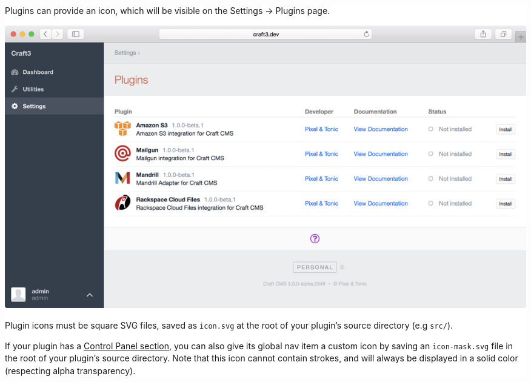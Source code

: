 Plugins can provide an icon, which will be visible on the Settings → Plugins page.

![The Settings → Plugins page in Craft’s Control Panel.](../images/plugin-index.png)

Plugin icons must be square SVG files, saved as `icon.svg` at the root of your plugin’s source directory (e.g `src/`).

If your plugin has a [Control Panel section](cp-section.md), you can also give its global nav item a custom icon by saving an `icon-mask.svg` file in the root of your plugin’s source directory. Note that this icon cannot contain strokes, and will always be displayed in a solid color (respecting alpha transparency).

[Yii Modules]: https://www.yiiframework.com/doc/guide/2.0/en/structure-modules
[models]: https://www.yiiframework.com/doc/guide/2.0/en/structure-models
[active record classes]: https://www.yiiframework.com/doc/guide/2.0/en/db-active-record
[controllers]: https://www.yiiframework.com/doc/guide/2.0/en/structure-controllers
[application components]: https://www.yiiframework.com/doc/guide/2.0/en/structure-application-components
[package name]: https://getcomposer.org/doc/04-schema.md#name
[two hardest things]: https://twitter.com/codinghorror/status/506010907021828096
[PSR-4]: http://www.php-fig.org/psr/psr-4/
[Yii alias]: https://www.yiiframework.com/doc/guide/2.0/en/concept-aliases
[component configs]: https://www.yiiframework.com/doc/guide/2.0/en/structure-application-components
[path]: https://getcomposer.org/doc/05-repositories.md#path
